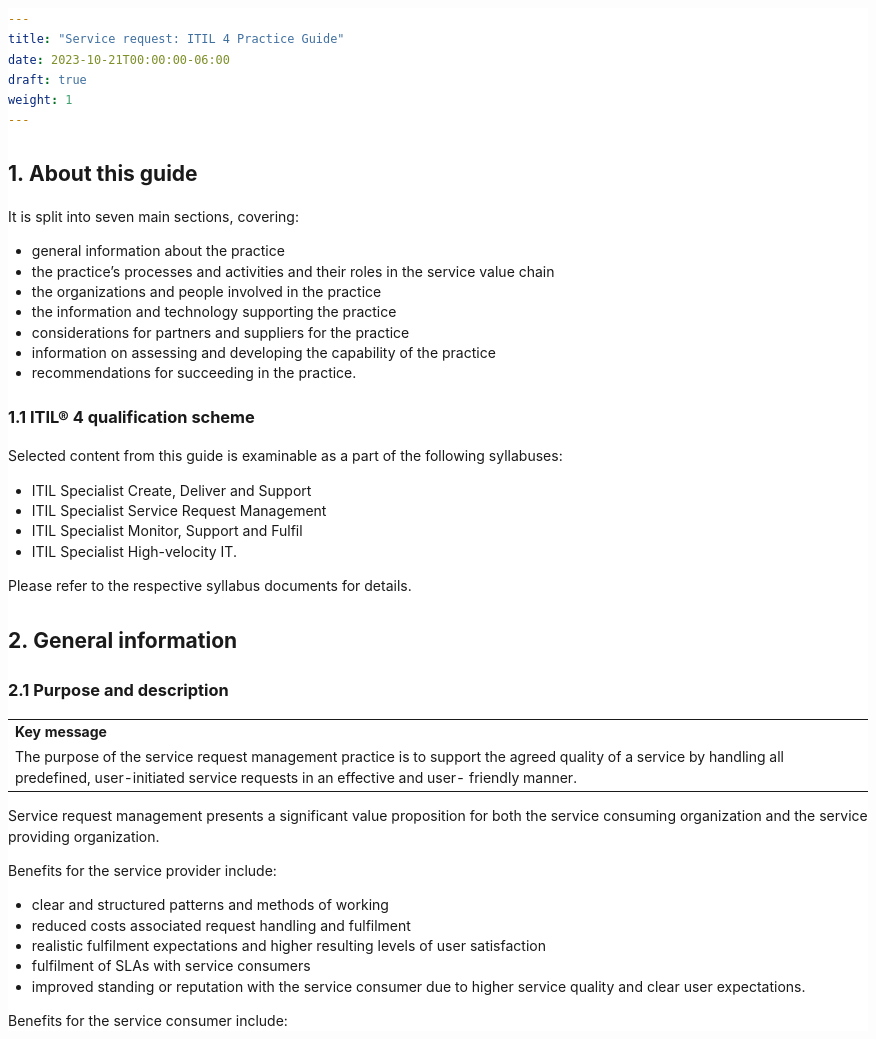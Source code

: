 ```yaml
---
title: "Service request: ITIL 4 Practice Guide"
date: 2023-10-21T00:00:00-06:00
draft: true
weight: 1
---
```



## 1. About this guide

It is split into seven main sections, covering:

*   general information about the practice
*   the practice’s processes and activities and their roles in the service value chain
*   the organizations and people involved in the practice
*   the information and technology supporting the practice
*   considerations for partners and suppliers for the practice
*   information on assessing and developing the capability of the practice
*   recommendations for succeeding in the practice.  
    

### 1.1 ITIL® 4 qualification scheme

Selected content from this guide is examinable as a part of the following syllabuses:

*   ITIL Specialist Create, Deliver and Support
*   ITIL Specialist Service Request Management
*   ITIL Specialist Monitor, Support and Fulfil
*   ITIL Specialist High-velocity IT.

Please refer to the respective syllabus documents for details.

## 2. General information

### 2.1 Purpose and description

<table><tbody><tr><td><strong>Key message</strong></td></tr><tr><td>The purpose of the service request management practice is to support the agreed quality of a service by handling all predefined, user-initiated service requests in an effective and user- friendly manner.</td></tr></tbody></table>

Service request management presents a significant value proposition for both the service consuming organization and the service providing organization.

Benefits for the service provider include:

*   clear and structured patterns and methods of working
*   reduced costs associated request handling and fulfilment
*   realistic fulfilment expectations and higher resulting levels of user satisfaction
*   fulfilment of SLAs with service consumers
*   improved standing or reputation with the service consumer due to higher service quality and clear user expectations.

Benefits for the service consumer include:
